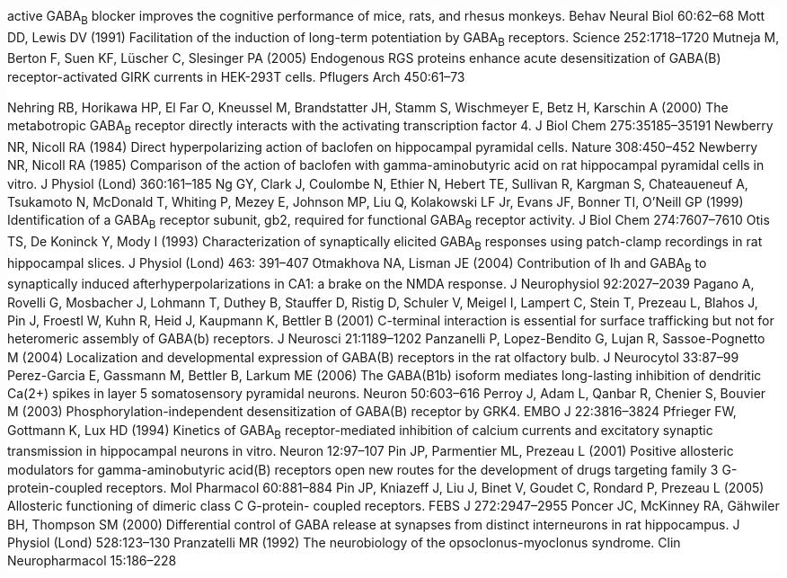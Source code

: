 active GABA<sub>B</sub> blocker improves the cognitive performance of
mice, rats, and rhesus monkeys. Behav Neural Biol 60:62–68
Mott DD, Lewis DV (1991) Facilitation of the induction of long-term
potentiation by GABA<sub>B</sub> receptors. Science 252:1718–1720
Mutneja M, Berton F, Suen KF, Lüscher C, Slesinger PA (2005)
Endogenous RGS proteins enhance acute desensitization of
GABA(B) receptor-activated GIRK currents in HEK-293T cells.
Pflugers Arch 450:61–73

Nehring RB, Horikawa HP, El Far O, Kneussel M, Brandstatter JH,
Stamm S, Wischmeyer E, Betz H, Karschin A (2000) The
metabotropic GABA<sub>B</sub> receptor directly interacts with the activating
transcription factor 4. J Biol Chem 275:35185–35191
Newberry NR, Nicoll RA (1984) Direct hyperpolarizing action of
baclofen on hippocampal pyramidal cells. Nature 308:450–452
Newberry NR, Nicoll RA (1985) Comparison of the action of
baclofen with gamma-aminobutyric acid on rat hippocampal
pyramidal cells in vitro. J Physiol (Lond) 360:161–185
Ng GY, Clark J, Coulombe N, Ethier N, Hebert TE, Sullivan R,
Kargman S, Chateaueneuf A, Tsukamoto N, McDonald T,
Whiting P, Mezey E, Johnson MP, Liu Q, Kolakowski LF Jr,
Evans JF, Bonner TI, O’Neill GP (1999) Identification of a
GABA<sub>B</sub> receptor subunit, gb2, required for functional GABA<sub>B</sub>
receptor activity. J Biol Chem 274:7607–7610
Otis TS, De Koninck Y, Mody I (1993) Characterization of
synaptically elicited GABA<sub>B</sub> responses using patch-clamp
recordings in rat hippocampal slices. J Physiol (Lond) 463:
391–407
Otmakhova NA, Lisman JE (2004) Contribution of Ih and GABA<sub>B</sub> to
synaptically induced afterhyperpolarizations in CA1: a brake on
the NMDA response. J Neurophysiol 92:2027–2039
Pagano A, Rovelli G, Mosbacher J, Lohmann T, Duthey B, Stauffer
D, Ristig D, Schuler V, Meigel I, Lampert C, Stein T, Prezeau L,
Blahos J, Pin J, Froestl W, Kuhn R, Heid J, Kaupmann K, Bettler
B (2001) C-terminal interaction is essential for surface trafficking
but not for heteromeric assembly of GABA(b) receptors.
J Neurosci 21:1189–1202
Panzanelli P, Lopez-Bendito G, Lujan R, Sassoe-Pognetto M (2004)
Localization and developmental expression of GABA(B) receptors
in the rat olfactory bulb. J Neurocytol 33:87–99
Perez-Garcia E, Gassmann M, Bettler B, Larkum ME (2006) The
GABA(B1b) isoform mediates long-lasting inhibition of dendritic
Ca(2+) spikes in layer 5 somatosensory pyramidal neurons.
Neuron 50:603–616
Perroy J, Adam L, Qanbar R, Chenier S, Bouvier M (2003)
Phosphorylation-independent desensitization of GABA(B) receptor
by GRK4. EMBO J 22:3816–3824
Pfrieger FW, Gottmann K, Lux HD (1994) Kinetics of GABA<sub>B</sub>
receptor-mediated inhibition of calcium currents and excitatory
synaptic transmission in hippocampal neurons in vitro. Neuron
12:97–107
Pin JP, Parmentier ML, Prezeau L (2001) Positive allosteric
modulators for gamma-aminobutyric acid(B) receptors open
new routes for the development of drugs targeting family 3
G-protein-coupled receptors. Mol Pharmacol 60:881–884
Pin JP, Kniazeff J, Liu J, Binet V, Goudet C, Rondard P, Prezeau L
(2005) Allosteric functioning of dimeric class C G-protein-
coupled receptors. FEBS J 272:2947–2955
Poncer JC, McKinney RA, Gähwiler BH, Thompson SM (2000)
Differential control of GABA release at synapses from
distinct interneurons in rat hippocampus. J Physiol (Lond)
528:123–130
Pranzatelli MR (1992) The neurobiology of the opsoclonus-myoclonus
syndrome. Clin Neuropharmacol 15:186–228